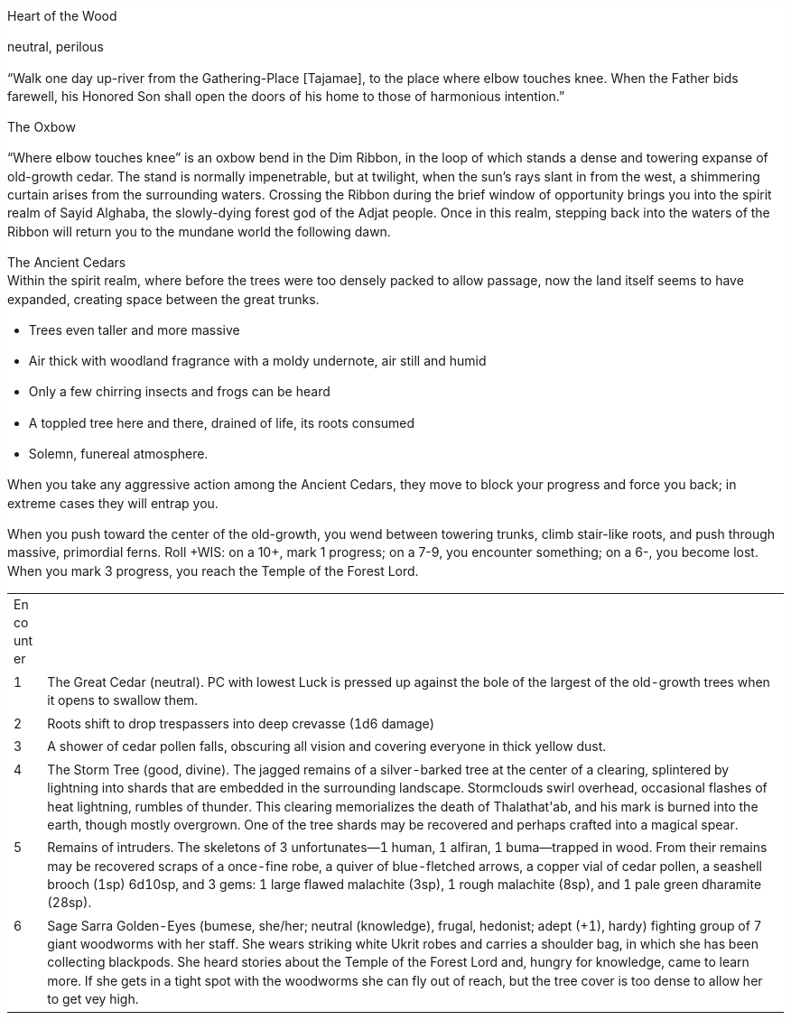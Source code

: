   

Heart of the Wood

neutral, perilous  
  

“Walk one day up-river from the Gathering-Place [Tajamae], to the place where elbow touches knee. When the Father bids farewell, his Honored Son shall open the doors of his home to those of harmonious intention.”

  

The Oxbow

“Where elbow touches knee” is an oxbow bend in the Dim Ribbon, in the loop of which stands a dense and towering expanse of old-growth cedar. The stand is normally impenetrable, but at twilight, when the sun’s rays slant in from the west, a shimmering curtain arises from the surrounding waters. Crossing the Ribbon during the brief window of opportunity brings you into the spirit realm of Sayid Alghaba, the slowly-dying forest god of the Adjat people. Once in this realm, stepping back into the waters of the Ribbon will return you to the mundane world the following dawn.  
  
The Ancient Cedars  
Within the spirit realm, where before the trees were too densely packed to allow passage, now the land itself seems to have expanded, creating space between the great trunks.  
  

- Trees even taller and more massive
    
- Air thick with woodland fragrance with a moldy undernote, air still and humid
    
- Only a few chirring insects and frogs can be heard
    
- A toppled tree here and there, drained of life, its roots consumed
    
- Solemn, funereal atmosphere.
    

  

When you take any aggressive action among the Ancient Cedars, they move to block your progress and force you back; in extreme cases they will entrap you.

  

When you push toward the center of the old-growth, you wend between towering trunks, climb stair-like roots, and push through massive, primordial ferns. Roll +WIS: on a 10+, mark 1 progress; on a 7-9, you encounter something; on a 6-, you become lost. When you mark 3 progress, you reach the Temple of the Forest Lord.

  

|   |   |
|---|---|
|Encounter|   |
|1|The Great Cedar (neutral). PC with lowest Luck is pressed up against the bole of the largest of the old-growth trees when it opens to swallow them.|
|2|Roots shift to drop trespassers into deep crevasse (1d6 damage)|
|3|A shower of cedar pollen falls, obscuring all vision and covering everyone in thick yellow dust.|
|4|The Storm Tree (good, divine). The jagged remains of a silver-barked tree at the center of a clearing, splintered by lightning into shards that are embedded in the surrounding landscape. Stormclouds swirl overhead, occasional flashes of heat lightning, rumbles of thunder. This clearing memorializes the death of Thalathat'ab, and his mark is burned into the earth, though mostly overgrown. One of the tree shards may be recovered and perhaps crafted into a magical spear.|
|5|Remains of intruders. The skeletons of 3 unfortunates—1 human, 1 alfiran, 1 buma—trapped in wood. From their remains may be recovered scraps of a once-fine robe, a quiver of blue-fletched arrows, a copper vial of cedar pollen, a seashell brooch (1sp) 6d10sp, and 3 gems: 1 large flawed malachite (3sp), 1 rough malachite (8sp), and 1 pale green dharamite (28sp).|
|6|Sage Sarra Golden-Eyes (bumese, she/her; neutral (knowledge), frugal, hedonist; adept (+1), hardy) fighting group of 7 giant woodworms with her staff. She wears striking white Ukrit robes and carries a shoulder bag, in which she has been collecting blackpods. She heard stories about the Temple of the Forest Lord and, hungry for knowledge, came to learn more. If she gets in a tight spot with the woodworms she can fly out of reach, but the tree cover is too dense to allow her to get vey high.|
